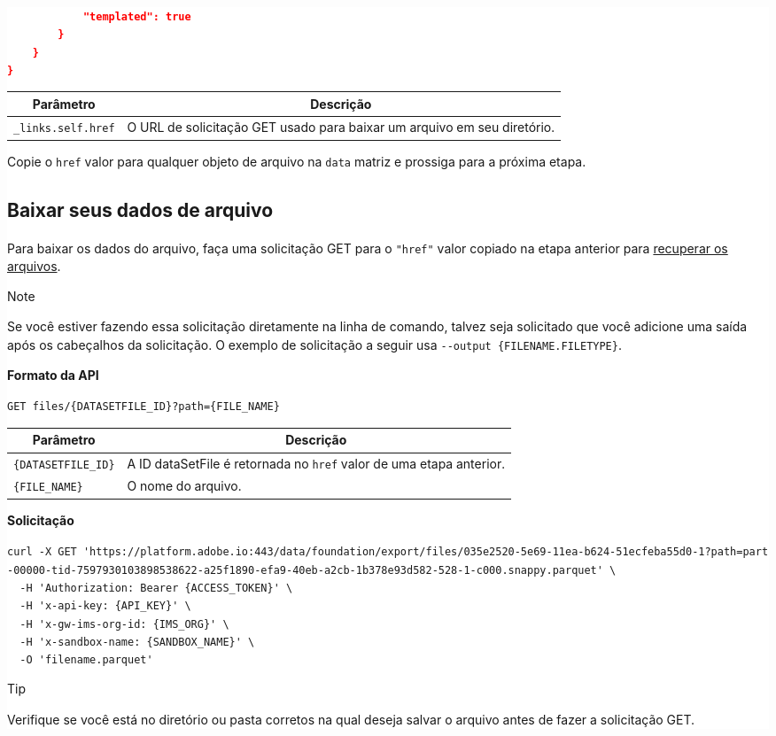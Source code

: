 ```json
            "templated": true
        }
    }
}
```

| Parâmetro | Descrição |
| --------- | ----------- |
| `_links.self.href` | O URL de solicitação GET usado para baixar um arquivo em seu diretório. |


Copie o `href` valor para qualquer objeto de arquivo na `data` matriz e prossiga para a próxima etapa.

## Baixar seus dados de arquivo

Para baixar os dados do arquivo, faça uma solicitação GET para o `"href"` valor copiado na etapa anterior para [recuperar os arquivos](#retrieving-your-files).

>[!NOTE]
>
>Se você estiver fazendo essa solicitação diretamente na linha de comando, talvez seja solicitado que você adicione uma saída após os cabeçalhos da solicitação. O exemplo de solicitação a seguir usa `--output {FILENAME.FILETYPE}`.

**Formato da API**

```http
GET files/{DATASETFILE_ID}?path={FILE_NAME}
```

| Parâmetro | Descrição |
| --------- | ----------- |
| `{DATASETFILE_ID}` | A ID dataSetFile é retornada no `href` valor de uma etapa [](#retrieve-the-next-api-call-with-your-batch-id)anterior. |
| `{FILE_NAME}` | O nome do arquivo. |

**Solicitação**

```shell
curl -X GET 'https://platform.adobe.io:443/data/foundation/export/files/035e2520-5e69-11ea-b624-51ecfeba55d0-1?path=part-00000-tid-7597930103898538622-a25f1890-efa9-40eb-a2cb-1b378e93d582-528-1-c000.snappy.parquet' \
  -H 'Authorization: Bearer {ACCESS_TOKEN}' \
  -H 'x-api-key: {API_KEY}' \
  -H 'x-gw-ims-org-id: {IMS_ORG}' \
  -H 'x-sandbox-name: {SANDBOX_NAME}' \
  -O 'filename.parquet'
```

>[!TIP]
>
>Verifique se você está no diretório ou pasta corretos na qual deseja salvar o arquivo antes de fazer a solicitação GET.
